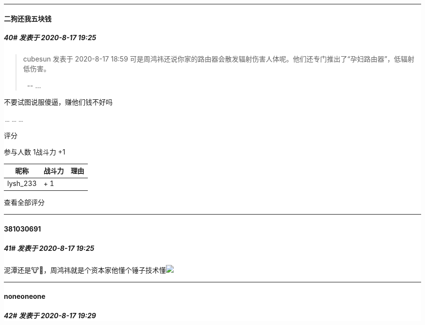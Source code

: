 





*****

####  二狗还我五块钱  
##### 40#       发表于 2020-8-17 19:25



<blockquote>cubesun 发表于 2020-8-17 18:59
可是周鸿祎还说你家的路由器会散发辐射伤害人体呢。他们还专门推出了“孕妇路由器”，低辐射低伤害。


  -- ...</blockquote>
不要试图说服傻逼，赚他们钱不好吗



﹍﹍﹍

评分





 参与人数 1战斗力 +1

|昵称|战斗力|理由|
|----|---|---|
| lysh_233| + 1||



查看全部评分






*****

####  381030691  
##### 41#       发表于 2020-8-17 19:25




泥潭还是🐮🍺，周鸿祎就是个资本家他懂个锤子技术懂<img src="https://static.saraba1st.com/image/smiley/face2017/067.png" referrerpolicy="no-referrer">







*****

####  noneoneone  
##### 42#       发表于 2020-8-17 19:29


